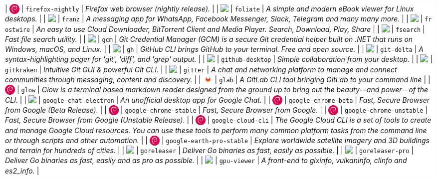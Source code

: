 | [<img src="../.github/debian.png" align="top" width="20" />](https://www.mozilla.org/en-US/firefox/channel/desktop/#nightly) | `firefox-nightly` | <i>Firefox web browser (nightly release).</i> |
| [<img src="../.github/launchpad.png" align="top" width="20" />](https://johnfactotum.github.io/foliate/) | `foliate` | <i>A simple and modern eBook viewer for Linux desktops.</i> |
| [<img src="../.github/github.png" align="top" width="20" />](https://meetfranz.com/) | `franz` | <i>A messaging app for WhatsApp, Facebook Messenger, Slack, Telegram and many many more.</i> |
| [<img src="../.github/github.png" align="top" width="20" />](https://www.frostwire.com/) | `frostwire` | <i>An easy to use Cloud Downloader, BitTorrent Client and Media Player. Search, Download, Play, Share</i> |
| [<img src="../.github/launchpad.png" align="top" width="20" />](https://github.com/cboxdoerfer/fsearch) | `fsearch` | <i>Fast file search utility.</i> |
| [<img src="../.github/github.png" align="top" width="20" />](https://github.com/GitCredentialManager/git-credential-manager) | `gcm` | <i>Git Credential Manager (GCM) is a secure Git credential helper built on .NET that runs on Windows, macOS, and Linux.</i> |
| [<img src="../.github/github.png" align="top" width="20" />](https://cli.github.com/) | `gh` | <i>GitHub CLI brings GitHub to your terminal. Free and open source.</i> |
| [<img src="../.github/github.png" align="top" width="20" />](https://github.com/dandavison/delta) | `git-delta` | <i>A syntax-highlighting pager for 'git', 'diff', and 'grep' output.</i> |
| [<img src="../.github/github.png" align="top" width="20" />](https://desktop.github.com/) | `github-desktop` | <i>Simple collaboration from your desktop.</i> |
| [<img src="../.github/direct.png" align="top" width="20" />](https://www.gitkraken.com/invite/ieih1QR3) | `gitkraken` | <i>Intuitive Git GUI & powerful Git CLI.</i> |
| [<img src="../.github/direct.png" align="top" width="20" />](https://gitter.im/) | `gitter` | <i>A chat and networking platform to manage and connect communities through messaging, content and discovery.</i> |
| [<img src="../.github/gitlab.png" align="top" width="20" />](https://gitlab.com/gitlab-org/cli) | `glab` | <i>A GitLab CLI tool bringing GitLab to your command line</i> |
| [<img src="../.github/debian.png" align="top" width="20" />](https://github.com/charmbracelet/glow) | `glow` | <i>Glow is a terminal based markdown reader designed from the ground up to bring out the beauty—and power—of the CLI.</i> |
| [<img src="../.github/github.png" align="top" width="20" />](https://github.com/ankurk91/google-chat-electron) | `google-chat-electron` | <i>An unofficial desktop app for Google Chat.</i> |
| [<img src="../.github/debian.png" align="top" width="20" />](https://www.google.com/chrome/beta/) | `google-chrome-beta` | <i>Fast, Secure Browser from Google (Beta Release).</i> |
| [<img src="../.github/debian.png" align="top" width="20" />](https://www.google.com/chrome/) | `google-chrome-stable` | <i>Fast, Secure Browser from Google.</i> |
| [<img src="../.github/debian.png" align="top" width="20" />](https://www.google.com/chrome/dev/?platform=linux&extra=devchannel) | `google-chrome-unstable` | <i>Fast, Secure Browser from Google (Unstable Release).</i> |
| [<img src="../.github/debian.png" align="top" width="20" />](https://cloud.google.com/sdk) | `google-cloud-cli` | <i>The Google Cloud CLI is a set of tools to create and manage Google Cloud resources. You can use these tools to perform many common platform tasks from the command line or through scripts and other automation.</i> |
| [<img src="../.github/debian.png" align="top" width="20" />](https://www.google.com/earth/versions/) | `google-earth-pro-stable` | <i>Explore worldwide satellite imagery and 3D buildings and terrain for hundreds of cities.</i> |
| [<img src="../.github/github.png" align="top" width="20" />](https://goreleaser.com) | `goreleaser` | <i>Deliver Go binaries as fast, easily as possible.</i> |
| [<img src="../.github/github.png" align="top" width="20" />](https://goreleaser.com/pro) | `goreleaser-pro` | <i>Deliver Go binaries as fast, easily and as pro as possible.</i> |
| [<img src="../.github/launchpad.png" align="top" width="20" />](https://github.com/arunsivaramanneo/GPU-Viewer) | `gpu-viewer` | <i>A front-end to glxinfo, vulkaninfo, clinfo and es2_info.</i> |